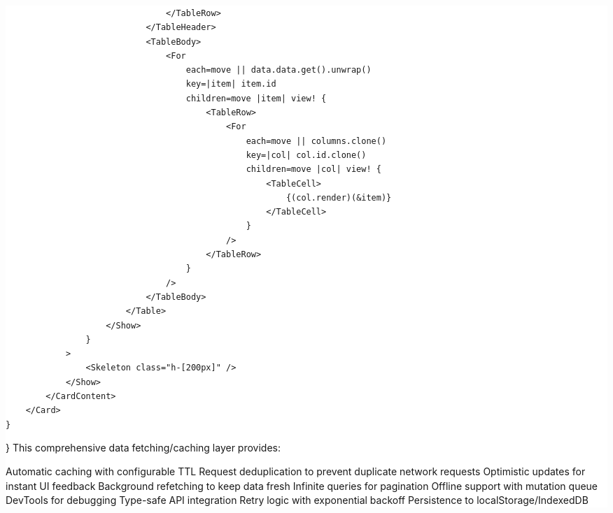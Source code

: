                                     </TableRow>
                                </TableHeader>
                                <TableBody>
                                    <For
                                        each=move || data.data.get().unwrap()
                                        key=|item| item.id
                                        children=move |item| view! {
                                            <TableRow>
                                                <For
                                                    each=move || columns.clone()
                                                    key=|col| col.id.clone()
                                                    children=move |col| view! {
                                                        <TableCell>
                                                            {(col.render)(&item)}
                                                        </TableCell>
                                                    }
                                                />
                                            </TableRow>
                                        }
                                    />
                                </TableBody>
                            </Table>
                        </Show>
                    }
                >
                    <Skeleton class="h-[200px]" />
                </Show>
            </CardContent>
        </Card>
    }
}
This comprehensive data fetching/caching layer provides:

Automatic caching with configurable TTL
Request deduplication to prevent duplicate network requests
Optimistic updates for instant UI feedback
Background refetching to keep data fresh
Infinite queries for pagination
Offline support with mutation queue
DevTools for debugging
Type-safe API integration
Retry logic with exponential backoff
Persistence to localStorage/IndexedDB
